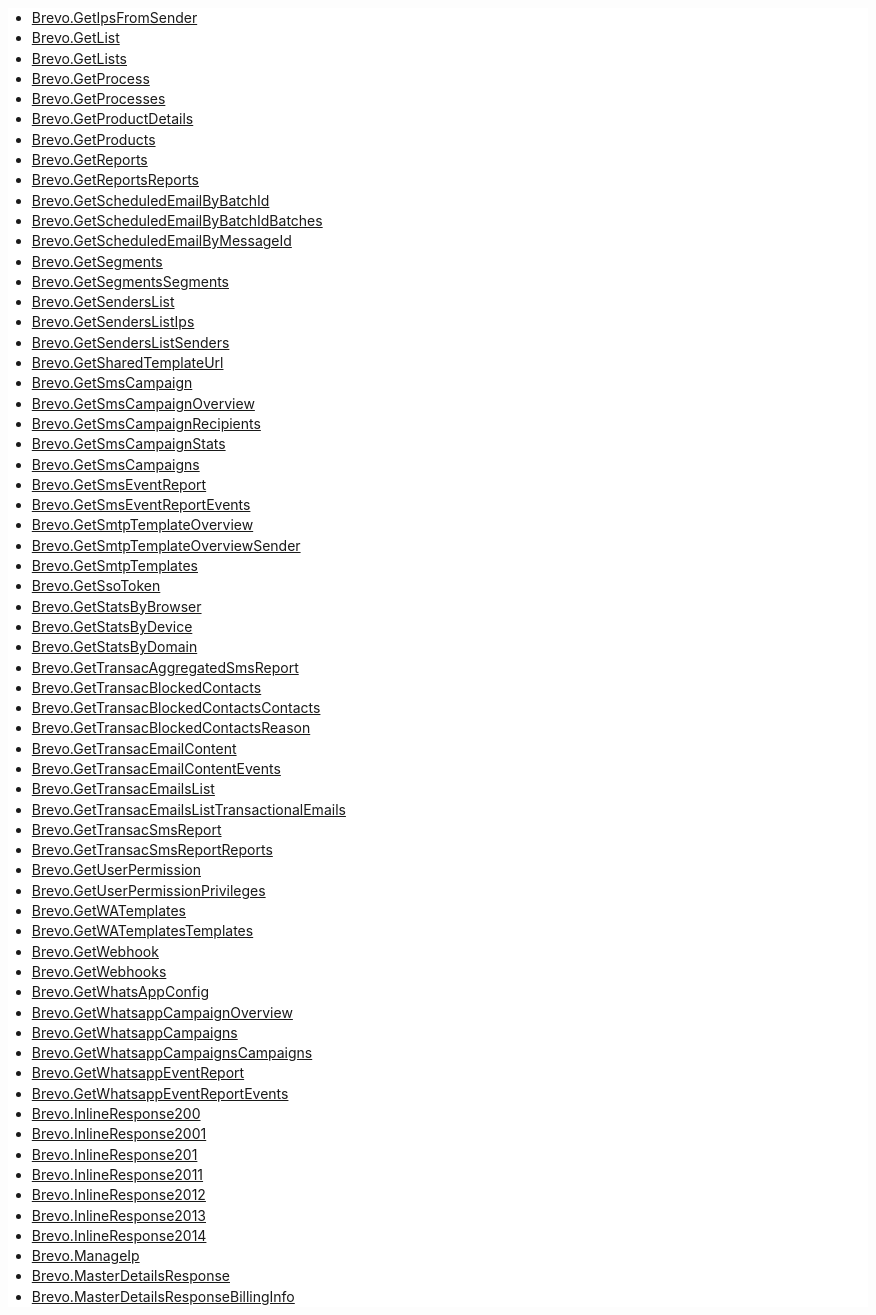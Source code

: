  - [Brevo.GetIpsFromSender](docs/GetIpsFromSender.md)
 - [Brevo.GetList](docs/GetList.md)
 - [Brevo.GetLists](docs/GetLists.md)
 - [Brevo.GetProcess](docs/GetProcess.md)
 - [Brevo.GetProcesses](docs/GetProcesses.md)
 - [Brevo.GetProductDetails](docs/GetProductDetails.md)
 - [Brevo.GetProducts](docs/GetProducts.md)
 - [Brevo.GetReports](docs/GetReports.md)
 - [Brevo.GetReportsReports](docs/GetReportsReports.md)
 - [Brevo.GetScheduledEmailByBatchId](docs/GetScheduledEmailByBatchId.md)
 - [Brevo.GetScheduledEmailByBatchIdBatches](docs/GetScheduledEmailByBatchIdBatches.md)
 - [Brevo.GetScheduledEmailByMessageId](docs/GetScheduledEmailByMessageId.md)
 - [Brevo.GetSegments](docs/GetSegments.md)
 - [Brevo.GetSegmentsSegments](docs/GetSegmentsSegments.md)
 - [Brevo.GetSendersList](docs/GetSendersList.md)
 - [Brevo.GetSendersListIps](docs/GetSendersListIps.md)
 - [Brevo.GetSendersListSenders](docs/GetSendersListSenders.md)
 - [Brevo.GetSharedTemplateUrl](docs/GetSharedTemplateUrl.md)
 - [Brevo.GetSmsCampaign](docs/GetSmsCampaign.md)
 - [Brevo.GetSmsCampaignOverview](docs/GetSmsCampaignOverview.md)
 - [Brevo.GetSmsCampaignRecipients](docs/GetSmsCampaignRecipients.md)
 - [Brevo.GetSmsCampaignStats](docs/GetSmsCampaignStats.md)
 - [Brevo.GetSmsCampaigns](docs/GetSmsCampaigns.md)
 - [Brevo.GetSmsEventReport](docs/GetSmsEventReport.md)
 - [Brevo.GetSmsEventReportEvents](docs/GetSmsEventReportEvents.md)
 - [Brevo.GetSmtpTemplateOverview](docs/GetSmtpTemplateOverview.md)
 - [Brevo.GetSmtpTemplateOverviewSender](docs/GetSmtpTemplateOverviewSender.md)
 - [Brevo.GetSmtpTemplates](docs/GetSmtpTemplates.md)
 - [Brevo.GetSsoToken](docs/GetSsoToken.md)
 - [Brevo.GetStatsByBrowser](docs/GetStatsByBrowser.md)
 - [Brevo.GetStatsByDevice](docs/GetStatsByDevice.md)
 - [Brevo.GetStatsByDomain](docs/GetStatsByDomain.md)
 - [Brevo.GetTransacAggregatedSmsReport](docs/GetTransacAggregatedSmsReport.md)
 - [Brevo.GetTransacBlockedContacts](docs/GetTransacBlockedContacts.md)
 - [Brevo.GetTransacBlockedContactsContacts](docs/GetTransacBlockedContactsContacts.md)
 - [Brevo.GetTransacBlockedContactsReason](docs/GetTransacBlockedContactsReason.md)
 - [Brevo.GetTransacEmailContent](docs/GetTransacEmailContent.md)
 - [Brevo.GetTransacEmailContentEvents](docs/GetTransacEmailContentEvents.md)
 - [Brevo.GetTransacEmailsList](docs/GetTransacEmailsList.md)
 - [Brevo.GetTransacEmailsListTransactionalEmails](docs/GetTransacEmailsListTransactionalEmails.md)
 - [Brevo.GetTransacSmsReport](docs/GetTransacSmsReport.md)
 - [Brevo.GetTransacSmsReportReports](docs/GetTransacSmsReportReports.md)
 - [Brevo.GetUserPermission](docs/GetUserPermission.md)
 - [Brevo.GetUserPermissionPrivileges](docs/GetUserPermissionPrivileges.md)
 - [Brevo.GetWATemplates](docs/GetWATemplates.md)
 - [Brevo.GetWATemplatesTemplates](docs/GetWATemplatesTemplates.md)
 - [Brevo.GetWebhook](docs/GetWebhook.md)
 - [Brevo.GetWebhooks](docs/GetWebhooks.md)
 - [Brevo.GetWhatsAppConfig](docs/GetWhatsAppConfig.md)
 - [Brevo.GetWhatsappCampaignOverview](docs/GetWhatsappCampaignOverview.md)
 - [Brevo.GetWhatsappCampaigns](docs/GetWhatsappCampaigns.md)
 - [Brevo.GetWhatsappCampaignsCampaigns](docs/GetWhatsappCampaignsCampaigns.md)
 - [Brevo.GetWhatsappEventReport](docs/GetWhatsappEventReport.md)
 - [Brevo.GetWhatsappEventReportEvents](docs/GetWhatsappEventReportEvents.md)
 - [Brevo.InlineResponse200](docs/InlineResponse200.md)
 - [Brevo.InlineResponse2001](docs/InlineResponse2001.md)
 - [Brevo.InlineResponse201](docs/InlineResponse201.md)
 - [Brevo.InlineResponse2011](docs/InlineResponse2011.md)
 - [Brevo.InlineResponse2012](docs/InlineResponse2012.md)
 - [Brevo.InlineResponse2013](docs/InlineResponse2013.md)
 - [Brevo.InlineResponse2014](docs/InlineResponse2014.md)
 - [Brevo.ManageIp](docs/ManageIp.md)
 - [Brevo.MasterDetailsResponse](docs/MasterDetailsResponse.md)
 - [Brevo.MasterDetailsResponseBillingInfo](docs/MasterDetailsResponseBillingInfo.md)